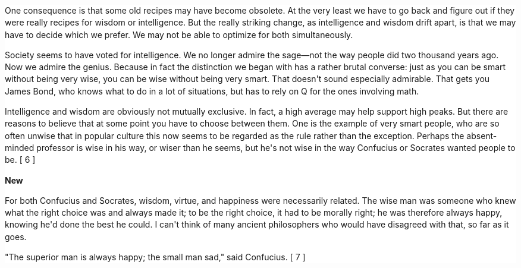 
  

 One consequence is that some old recipes may have become obsolete.
At the very least we have to go back and figure out if they were
really recipes for wisdom or intelligence. But the really striking
change, as intelligence and wisdom drift apart, is that we may have
to decide which we prefer. We may not be able to optimize for both
simultaneously.
   

  

 Society seems to have voted for intelligence. We no longer admire
the sage—not the way people did two thousand years ago. Now
we admire the genius. Because in fact the distinction we began
with has a rather brutal converse: just as you can be smart without
being very wise, you can be wise without being very smart. That
doesn't sound especially admirable. That gets you James Bond, who
knows what to do in a lot of situations, but has to rely on Q for
the ones involving math.
   

  

 Intelligence and wisdom are obviously not mutually exclusive. In
fact, a high average may help support high peaks. But there are
reasons to believe that at some point you have to choose between
them. One is the example of very smart people, who are so often
unwise that in popular culture this now seems to be regarded as the
rule rather than the exception. Perhaps the absent\-minded professor
is wise in his way, or wiser than he seems, but he's not wise in
the way Confucius or Socrates wanted people to be.
 \[
 6
 ]
   

  

**New** 
  

  

 For both Confucius and Socrates, wisdom, virtue, and happiness were
necessarily related. The wise man was someone who knew what the
right choice was and always made it; to be the right choice, it had
to be morally right; he was therefore always happy, knowing he'd
done the best he could. I can't think of many ancient philosophers
who would have disagreed with that, so far as it goes.
   

  

 "The superior man is always happy; the small man sad," said Confucius.
 \[
 7
 ]
   

  
